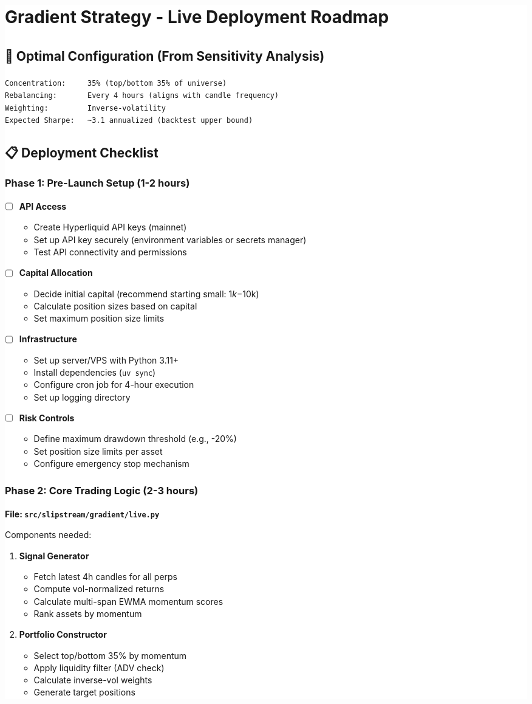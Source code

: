 # Gradient Strategy - Live Deployment Roadmap

## 🎯 Optimal Configuration (From Sensitivity Analysis)

```
Concentration:     35% (top/bottom 35% of universe)
Rebalancing:       Every 4 hours (aligns with candle frequency)
Weighting:         Inverse-volatility
Expected Sharpe:   ~3.1 annualized (backtest upper bound)
```

## 📋 Deployment Checklist

### Phase 1: Pre-Launch Setup (1-2 hours)

- [ ] **API Access**
  - Create Hyperliquid API keys (mainnet)
  - Set up API key securely (environment variables or secrets manager)
  - Test API connectivity and permissions

- [ ] **Capital Allocation**
  - Decide initial capital (recommend starting small: $1k-$10k)
  - Calculate position sizes based on capital
  - Set maximum position size limits

- [ ] **Infrastructure**
  - Set up server/VPS with Python 3.11+
  - Install dependencies (`uv sync`)
  - Configure cron job for 4-hour execution
  - Set up logging directory

- [ ] **Risk Controls**
  - Define maximum drawdown threshold (e.g., -20%)
  - Set position size limits per asset
  - Configure emergency stop mechanism

### Phase 2: Core Trading Logic (2-3 hours)

**File: `src/slipstream/gradient/live.py`**

Components needed:
1. **Signal Generator**
   - Fetch latest 4h candles for all perps
   - Compute vol-normalized returns
   - Calculate multi-span EWMA momentum scores
   - Rank assets by momentum

2. **Portfolio Constructor**
   - Select top/bottom 35% by momentum
   - Apply liquidity filter (ADV check)
   - Calculate inverse-vol weights
   - Generate target positions
